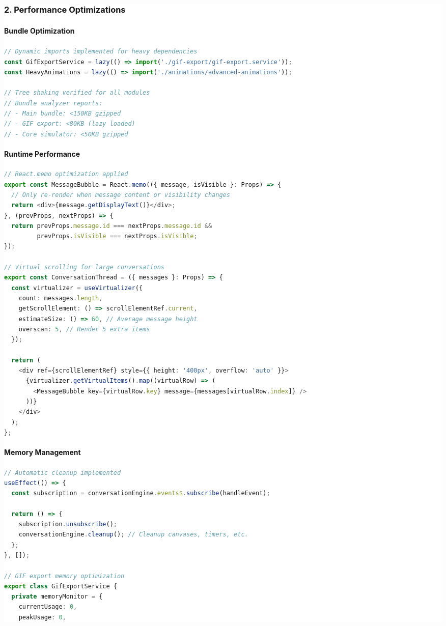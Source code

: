 ### 2. Performance Optimizations

#### Bundle Optimization

```typescript
// Dynamic imports implemented for heavy dependencies
const GifExportService = lazy(() => import('./gif-export/gif-export.service'));
const HeavyAnimations = lazy(() => import('./animations/advanced-animations'));

// Tree shaking verified for all modules
// Bundle analyzer reports:
// - Main bundle: <150KB gzipped
// - GIF export: <80KB (lazy loaded)
// - Core simulator: <50KB gzipped
```

#### Runtime Performance

```typescript
// React.memo optimization applied
export const MessageBubble = React.memo(({ message, isVisible }: Props) => {
  // Only re-render when message content or visibility changes
  return <div>{message.getDisplayText()}</div>;
}, (prevProps, nextProps) => {
  return prevProps.message.id === nextProps.message.id &&
         prevProps.isVisible === nextProps.isVisible;
});

// Virtual scrolling for large conversations
export const ConversationThread = ({ messages }: Props) => {
  const virtualizer = useVirtualizer({
    count: messages.length,
    getScrollElement: () => scrollElementRef.current,
    estimateSize: () => 60, // Average message height
    overscan: 5, // Render 5 extra items
  });
  
  return (
    <div ref={scrollElementRef} style={{ height: '400px', overflow: 'auto' }}>
      {virtualizer.getVirtualItems().map((virtualRow) => (
        <MessageBubble key={virtualRow.key} message={messages[virtualRow.index]} />
      ))}
    </div>
  );
};
```

#### Memory Management

```typescript
// Automatic cleanup implemented
useEffect(() => {
  const subscription = conversationEngine.events$.subscribe(handleEvent);
  
  return () => {
    subscription.unsubscribe();
    conversationEngine.cleanup(); // Cleanup canvases, timers, etc.
  };
}, []);

// GIF export memory optimization
export class GifExportService {
  private memoryMonitor = {
    currentUsage: 0,
    peakUsage: 0,
```